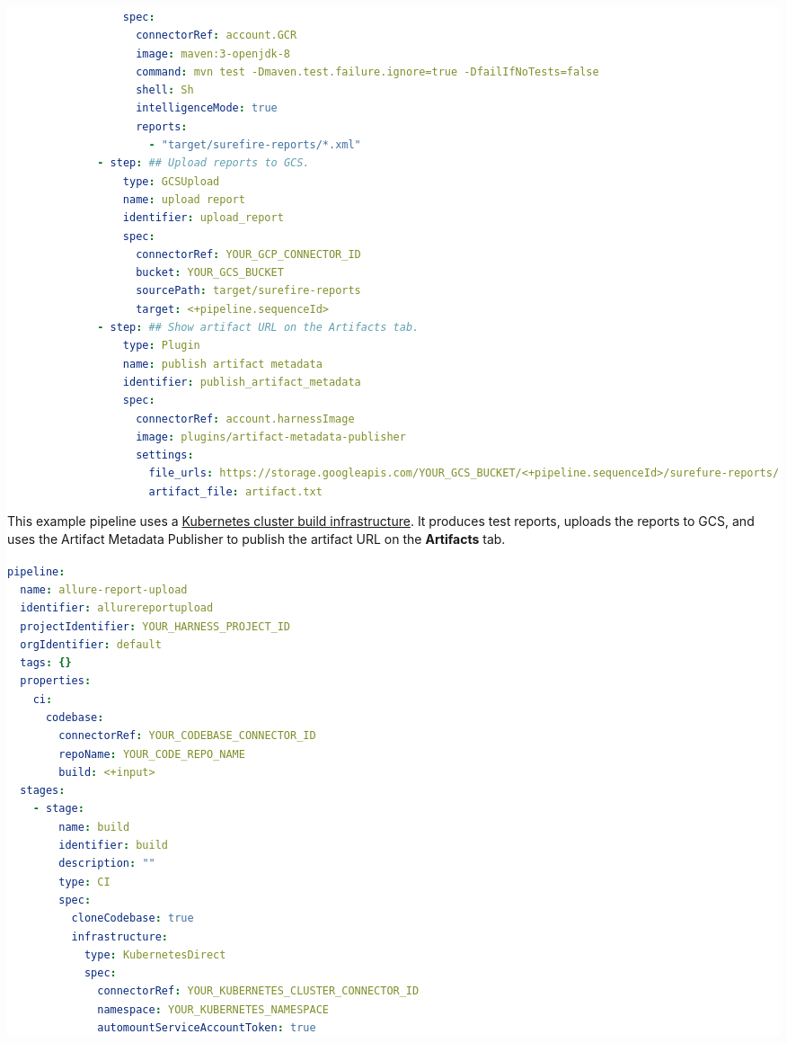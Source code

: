 ```yaml
                  spec:
                    connectorRef: account.GCR
                    image: maven:3-openjdk-8
                    command: mvn test -Dmaven.test.failure.ignore=true -DfailIfNoTests=false
                    shell: Sh
                    intelligenceMode: true
                    reports:
                      - "target/surefire-reports/*.xml"
              - step: ## Upload reports to GCS.
                  type: GCSUpload
                  name: upload report
                  identifier: upload_report
                  spec:
                    connectorRef: YOUR_GCP_CONNECTOR_ID
                    bucket: YOUR_GCS_BUCKET
                    sourcePath: target/surefire-reports
                    target: <+pipeline.sequenceId>
              - step: ## Show artifact URL on the Artifacts tab.
                  type: Plugin
                  name: publish artifact metadata
                  identifier: publish_artifact_metadata
                  spec:
                    connectorRef: account.harnessImage
                    image: plugins/artifact-metadata-publisher
                    settings:
                      file_urls: https://storage.googleapis.com/YOUR_GCS_BUCKET/<+pipeline.sequenceId>/surefure-reports/
                      artifact_file: artifact.txt
```

</TabItem>
  <TabItem value="k8s" label="Self-managed">

This example pipeline uses a [Kubernetes cluster build infrastructure](/docs/category/set-up-kubernetes-cluster-build-infrastructures). It produces test reports, uploads the reports to GCS, and uses the Artifact Metadata Publisher to publish the artifact URL on the **Artifacts** tab.

```yaml
pipeline:
  name: allure-report-upload
  identifier: allurereportupload
  projectIdentifier: YOUR_HARNESS_PROJECT_ID
  orgIdentifier: default
  tags: {}
  properties:
    ci:
      codebase:
        connectorRef: YOUR_CODEBASE_CONNECTOR_ID
        repoName: YOUR_CODE_REPO_NAME
        build: <+input>
  stages:
    - stage:
        name: build
        identifier: build
        description: ""
        type: CI
        spec:
          cloneCodebase: true
          infrastructure:
            type: KubernetesDirect
            spec:
              connectorRef: YOUR_KUBERNETES_CLUSTER_CONNECTOR_ID
              namespace: YOUR_KUBERNETES_NAMESPACE
              automountServiceAccountToken: true
```